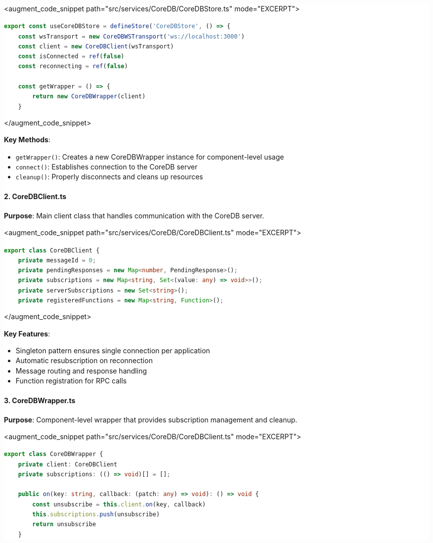 <augment_code_snippet path="src/services/CoreDB/CoreDBStore.ts" mode="EXCERPT">

```typescript
export const useCoreDBStore = defineStore('CoreDBStore', () => {
    const wsTransport = new CoreDBWSTransport('ws://localhost:3000')
    const client = new CoreDBClient(wsTransport)
    const isConnected = ref(false)
    const reconnecting = ref(false)

    const getWrapper = () => {
        return new CoreDBWrapper(client)
    }
```

</augment_code_snippet>

**Key Methods**:

-   `getWrapper()`: Creates a new CoreDBWrapper instance for component-level usage
-   `connect()`: Establishes connection to the CoreDB server
-   `cleanup()`: Properly disconnects and cleans up resources

#### 2. CoreDBClient.ts

**Purpose**: Main client class that handles communication with the CoreDB server.

<augment_code_snippet path="src/services/CoreDB/CoreDBClient.ts" mode="EXCERPT">

```typescript
export class CoreDBClient {
    private messageId = 0;
    private pendingResponses = new Map<number, PendingResponse>();
    private subscriptions = new Map<string, Set<(value: any) => void>>();
    private serverSubscriptions = new Set<string>();
    private registeredFunctions = new Map<string, Function>();
```

</augment_code_snippet>

**Key Features**:

-   Singleton pattern ensures single connection per application
-   Automatic resubscription on reconnection
-   Message routing and response handling
-   Function registration for RPC calls

#### 3. CoreDBWrapper.ts

**Purpose**: Component-level wrapper that provides subscription management and cleanup.

<augment_code_snippet path="src/services/CoreDB/CoreDBClient.ts" mode="EXCERPT">

```typescript
export class CoreDBWrapper {
    private client: CoreDBClient
    private subscriptions: (() => void)[] = [];

    public on(key: string, callback: (patch: any) => void): () => void {
        const unsubscribe = this.client.on(key, callback)
        this.subscriptions.push(unsubscribe)
        return unsubscribe
    }
```
